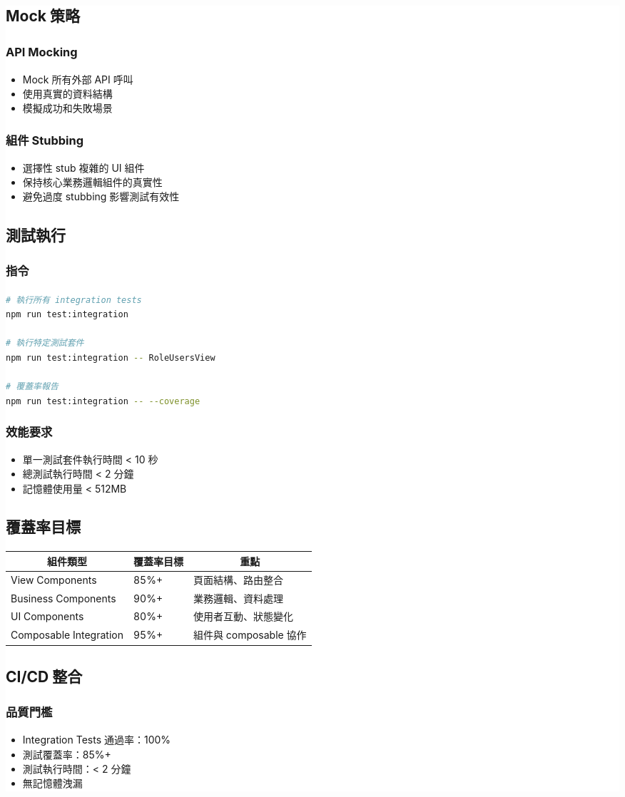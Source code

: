 ## Mock 策略

### API Mocking
- Mock 所有外部 API 呼叫
- 使用真實的資料結構
- 模擬成功和失敗場景

### 組件 Stubbing
- 選擇性 stub 複雜的 UI 組件
- 保持核心業務邏輯組件的真實性
- 避免過度 stubbing 影響測試有效性

## 測試執行

### 指令
```bash
# 執行所有 integration tests
npm run test:integration

# 執行特定測試套件
npm run test:integration -- RoleUsersView

# 覆蓋率報告
npm run test:integration -- --coverage
```

### 效能要求
- 單一測試套件執行時間 < 10 秒
- 總測試執行時間 < 2 分鐘
- 記憶體使用量 < 512MB

## 覆蓋率目標

| 組件類型 | 覆蓋率目標 | 重點 |
|----------|------------|------|
| View Components | 85%+ | 頁面結構、路由整合 |
| Business Components | 90%+ | 業務邏輯、資料處理 |
| UI Components | 80%+ | 使用者互動、狀態變化 |
| Composable Integration | 95%+ | 組件與 composable 協作 |

## CI/CD 整合

### 品質門檻
- Integration Tests 通過率：100%
- 測試覆蓋率：85%+
- 測試執行時間：< 2 分鐘
- 無記憶體洩漏
